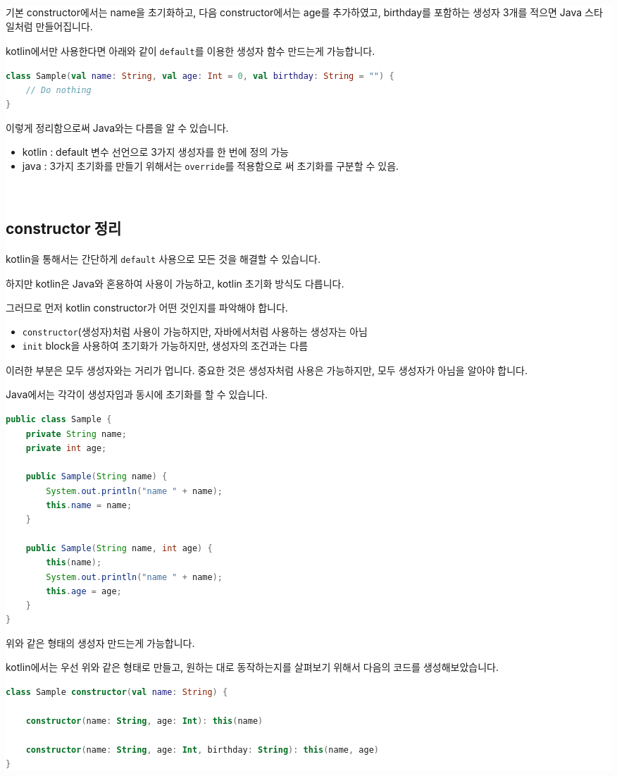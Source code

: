 기본 constructor에서는 name을 초기화하고, 다음 constructor에서는 age를 추가하였고, birthday를 포함하는 생성자 3개를 적으면 Java 스타일처럼 만들어집니다.

kotlin에서만 사용한다면 아래와 같이 `default`를 이용한 생성자 함수 만드는게 가능합니다.

```kotlin
class Sample(val name: String, val age: Int = 0, val birthday: String = "") {
	// Do nothing
}
```

이렇게 정리함으로써 Java와는 다름을 알 수 있습니다.

- kotlin : default 변수 선언으로 3가지 생성자를 한 번에 정의 가능
- java : 3가지 초기화를 만들기 위해서는 `override`를 적용함으로 써 초기화를 구분할 수 있음.


<br />

## constructor 정리

kotlin을 통해서는 간단하게 `default` 사용으로 모든 것을 해결할 수 있습니다.

하지만 kotlin은 Java와 혼용하여 사용이 가능하고, kotlin 초기화 방식도 다릅니다.

그러므로 먼저 kotlin constructor가 어떤 것인지를 파악해야 합니다.

- `constructor`(생성자)처럼 사용이 가능하지만, 자바에서처럼 사용하는 생성자는 아님
- `init` block을 사용하여 초기화가 가능하지만, 생성자의 조건과는 다름

이러한 부분은 모두 생성자와는 거리가 멉니다. 중요한 것은 생성자처럼 사용은 가능하지만, 모두 생성자가 아님을 알아야 합니다.

Java에서는 각각이 생성자임과 동시에 초기화를 할 수 있습니다.

```java
public class Sample {
	private String name;
	private int age;

	public Sample(String name) {
		System.out.println("name " + name);
		this.name = name;
	}

	public Sample(String name, int age) {
		this(name);
		System.out.println("name " + name);
		this.age = age;
	}
}
```

위와 같은 형태의 생성자 만드는게 가능합니다.

kotlin에서는 우선 위와 같은 형태로 만들고, 원하는 대로 동작하는지를 살펴보기 위해서 다음의 코드를 생성해보았습니다.

```kotlin
class Sample constructor(val name: String) {

	constructor(name: String, age: Int): this(name)

	constructor(name: String, age: Int, birthday: String): this(name, age)
}
```
